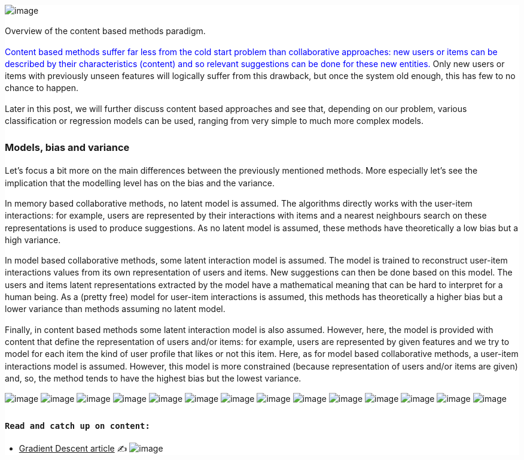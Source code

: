 ![image](https://user-images.githubusercontent.com/99672298/169069230-1b0a43be-3c16-4b6d-ab45-eb1389ccd8fc.png)

Overview of the content based methods paradigm.

<span style="color:blue">Content based methods suffer far less from the cold start problem than collaborative approaches: new users or items can be described by their characteristics (content) and so relevant suggestions can be done for these new entities.</span> Only new users or items with previously unseen features will logically suffer from this drawback, but once the system old enough, this has few to no chance to happen.

Later in this post, we will further discuss content based approaches and see that, depending on our problem, various classification or regression models can be used, ranging from very simple to much more complex models.

### Models, bias and variance
Let’s focus a bit more on the main differences between the previously mentioned methods. More especially let’s see the implication that the modelling level has on the bias and the variance.

In memory based collaborative methods, no latent model is assumed. The algorithms directly works with the user-item interactions: for example, users are represented by their interactions with items and a nearest neighbours search on these representations is used to produce suggestions. As no latent model is assumed, these methods have theoretically a low bias but a high variance.

In model based collaborative methods, some latent interaction model is assumed. The model is trained to reconstruct user-item interactions values from its own representation of users and items. New suggestions can then be done based on this model. The users and items latent representations extracted by the model have a mathematical meaning that can be hard to interpret for a human being. As a (pretty free) model for user-item interactions is assumed, this methods has theoretically a higher bias but a lower variance than methods assuming no latent model.

Finally, in content based methods some latent interaction model is also assumed. However, here, the model is provided with content that define the representation of users and/or items: for example, users are represented by given features and we try to model for each item the kind of user profile that likes or not this item. Here, as for model based collaborative methods, a user-item interactions model is assumed. However, this model is more constrained (because representation of users and/or items are given) and, so, the method tends to have the highest bias but the lowest variance.

![image](https://user-images.githubusercontent.com/99672298/194988514-a2294d05-8547-4ca6-8c16-3f958f26b387.png)
![image](https://user-images.githubusercontent.com/99672298/194988552-9a8c87d7-4b42-4b90-9d2c-8d5ed45df7b3.png)
![image](https://user-images.githubusercontent.com/99672298/194988694-0c829b0a-6eb8-4e90-9115-b2a58ccfeeeb.png)
![image](https://user-images.githubusercontent.com/99672298/194988789-7e11b37c-8654-4838-9274-9ba86462b924.png)
![image](https://user-images.githubusercontent.com/99672298/194988829-13531c90-313c-411b-818d-3f7b75ac5bd4.png)
![image](https://user-images.githubusercontent.com/99672298/194995278-107f8151-cde9-468f-a881-46e0e5f40d5a.png)
![image](https://user-images.githubusercontent.com/99672298/194995356-e0e4f9a2-2af2-40de-8c4c-660a7b06b04f.png)
![image](https://user-images.githubusercontent.com/99672298/194995482-71b10884-a4c8-4eb8-b04e-2d4bafe91fc8.png)
![image](https://user-images.githubusercontent.com/99672298/194995597-78369157-d798-4920-a1a8-f9cc25560932.png)
![image](https://user-images.githubusercontent.com/99672298/194995649-4e9b7a77-c1e8-422f-a5d9-b69d661ac669.png)
![image](https://user-images.githubusercontent.com/99672298/194995754-cc2f5e76-8593-42fd-9c84-e2b1790ed264.png)
![image](https://user-images.githubusercontent.com/99672298/194995840-5bdd0c0d-936d-4a8f-add1-caa6641cf641.png)
![image](https://user-images.githubusercontent.com/99672298/194995954-b13fd14f-9637-429f-923e-c2326393a600.png)
![image](https://user-images.githubusercontent.com/99672298/194996007-76a3e6ba-2ec9-460c-8cfb-d73314067768.png)
### `Read and catch up on content:`
- [Gradient Descent article](https://github.com/MoinDalvs/Gradient_Descent_For_beginners/blob/main/README.md) ✍️
![image](https://user-images.githubusercontent.com/99672298/194996304-e2e46734-acfa-4008-a0ce-83d74c28fc92.png)
